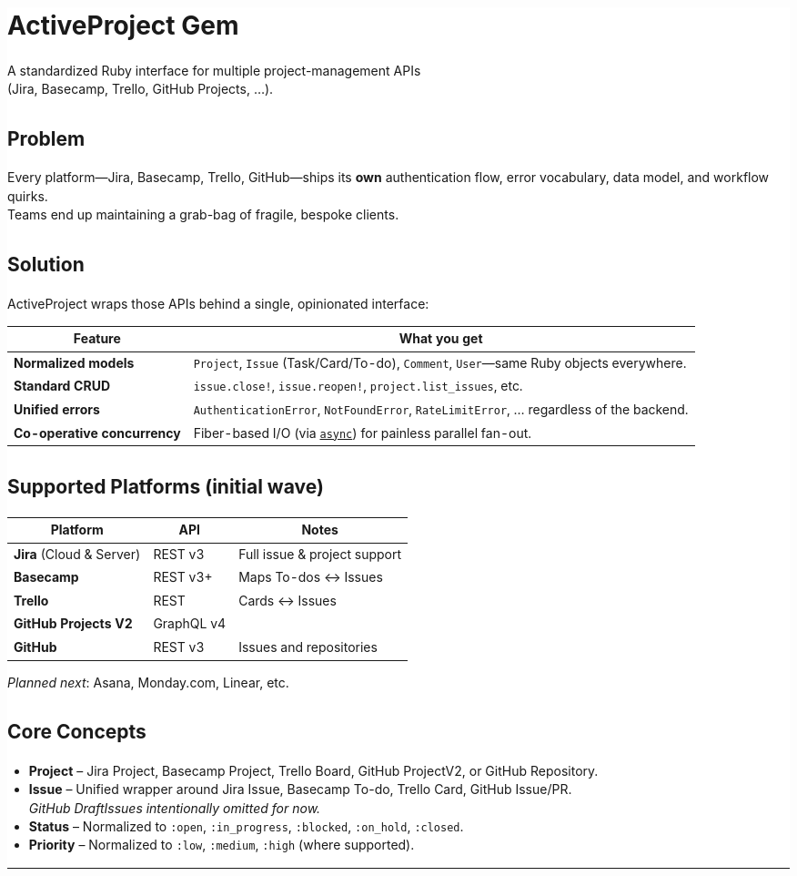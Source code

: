 # ActiveProject Gem

A standardized Ruby interface for multiple project-management APIs  
(Jira, Basecamp, Trello, GitHub Projects, …).

## Problem

Every platform—Jira, Basecamp, Trello, GitHub—ships its **own** authentication flow, error vocabulary, data model, and workflow quirks.  
Teams end up maintaining a grab-bag of fragile, bespoke clients.

## Solution

ActiveProject wraps those APIs behind a single, opinionated interface:

| Feature | What you get |
|---------|--------------|
| **Normalized models** | `Project`, `Issue` (Task/Card/To-do), `Comment`, `User`—same Ruby objects everywhere. |
| **Standard CRUD** | `issue.close!`, `issue.reopen!`, `project.list_issues`, etc. |
| **Unified errors** | `AuthenticationError`, `NotFoundError`, `RateLimitError`, … regardless of the backend. |
| **Co-operative concurrency** | Fiber-based I/O (via [`async`](https://github.com/socketry/async)) for painless parallel fan-out. |


## Supported Platforms (initial wave)

| Platform                  | API        | Notes                        |
|---------------------------|------------|------------------------------|
| **Jira** (Cloud & Server) | REST v3    | Full issue & project support |
| **Basecamp**              | REST v3+   | Maps To-dos ↔ Issues         |
| **Trello**                | REST       | Cards ↔ Issues               |
| **GitHub Projects V2**    | GraphQL v4 |                              |
| **GitHub**                | REST v3    | Issues and repositories      |

_Planned next_: Asana, Monday.com, Linear, etc.

## Core Concepts

* **Project** – Jira Project, Basecamp Project, Trello Board, GitHub ProjectV2, or GitHub Repository.  
* **Issue** – Unified wrapper around Jira Issue, Basecamp To-do, Trello Card, GitHub Issue/PR.  
  *GitHub DraftIssues intentionally omitted for now.*  
* **Status** – Normalized to `:open`, `:in_progress`, `:blocked`, `:on_hold`, `:closed`.  
* **Priority** – Normalized to `:low`, `:medium`, `:high` (where supported).

---
